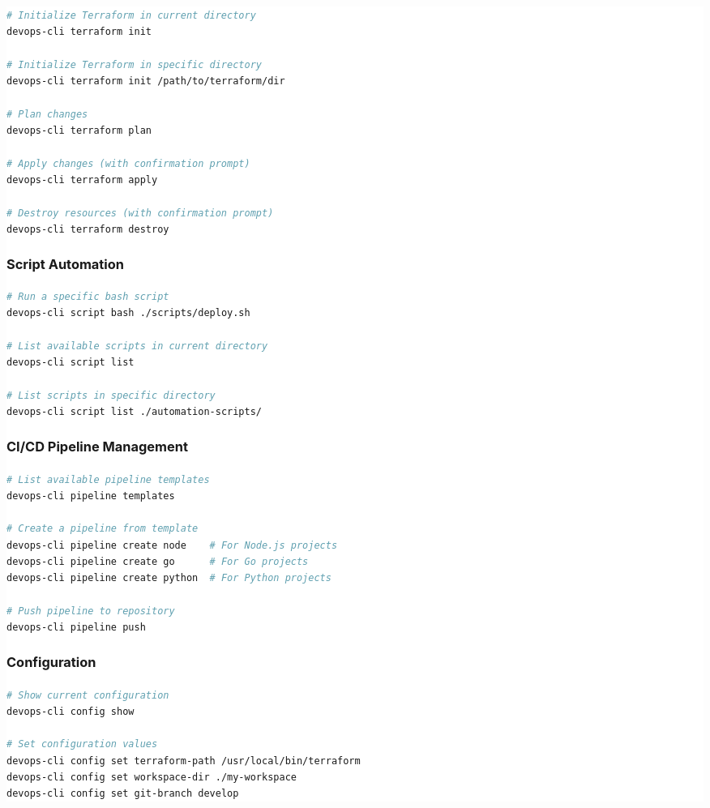 ```bash
# Initialize Terraform in current directory
devops-cli terraform init

# Initialize Terraform in specific directory
devops-cli terraform init /path/to/terraform/dir

# Plan changes
devops-cli terraform plan

# Apply changes (with confirmation prompt)
devops-cli terraform apply

# Destroy resources (with confirmation prompt)
devops-cli terraform destroy
```

### Script Automation

```bash
# Run a specific bash script
devops-cli script bash ./scripts/deploy.sh

# List available scripts in current directory
devops-cli script list

# List scripts in specific directory
devops-cli script list ./automation-scripts/
```

### CI/CD Pipeline Management

```bash
# List available pipeline templates
devops-cli pipeline templates

# Create a pipeline from template
devops-cli pipeline create node    # For Node.js projects
devops-cli pipeline create go      # For Go projects
devops-cli pipeline create python  # For Python projects

# Push pipeline to repository
devops-cli pipeline push
```

### Configuration

```bash
# Show current configuration
devops-cli config show

# Set configuration values
devops-cli config set terraform-path /usr/local/bin/terraform
devops-cli config set workspace-dir ./my-workspace
devops-cli config set git-branch develop
```
